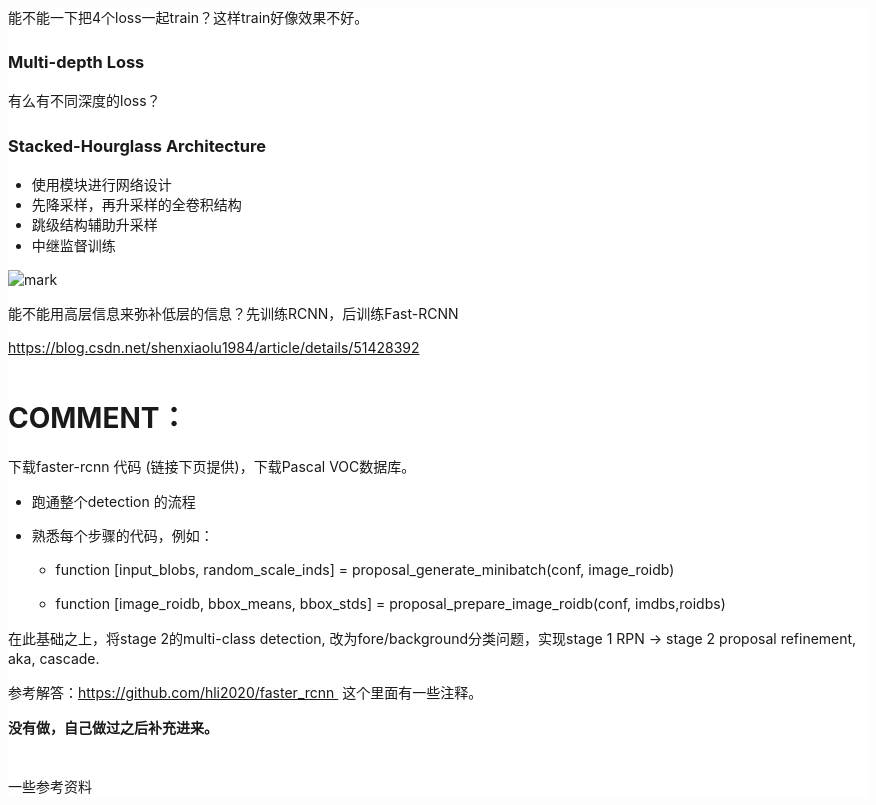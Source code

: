 能不能一下把4个loss一起train？这样train好像效果不好。


### Multi-depth Loss


有么有不同深度的loss？


### Stacked-Hourglass Architecture

* 使用模块进行网络设计
* 先降采样，再升采样的全卷积结构
* 跳级结构辅助升采样
* 中继监督训练


![mark](http://pacdb2bfr.bkt.clouddn.com/blog/image/180727/6CFDEgfI8g.png?imageslim)

能不能用高层信息来弥补低层的信息？先训练RCNN，后训练Fast-RCNN

https://blog.csdn.net/shenxiaolu1984/article/details/51428392








# COMMENT：


下载faster-rcnn 代码 (链接下页提供)，下载Pascal VOC数据库。




  * 跑通整个detection 的流程


  * 熟悉每个步骤的代码，例如：


    * function [input_blobs, random_scale_inds] = proposal_generate_minibatch(conf, image_roidb)


    * function [image_roidb, bbox_means, bbox_stds] = proposal_prepare_image_roidb(conf, imdbs,roidbs)





在此基础之上，将stage 2的multi-class detection, 改为fore/background分类问题，实现stage 1 RPN -> stage 2 proposal refinement, aka, cascade.

参考解答：https://github.com/hli2020/faster_rcnn  这个里面有一些注释。

**没有做，自己做过之后补充进来。**


#


一些参考资料

